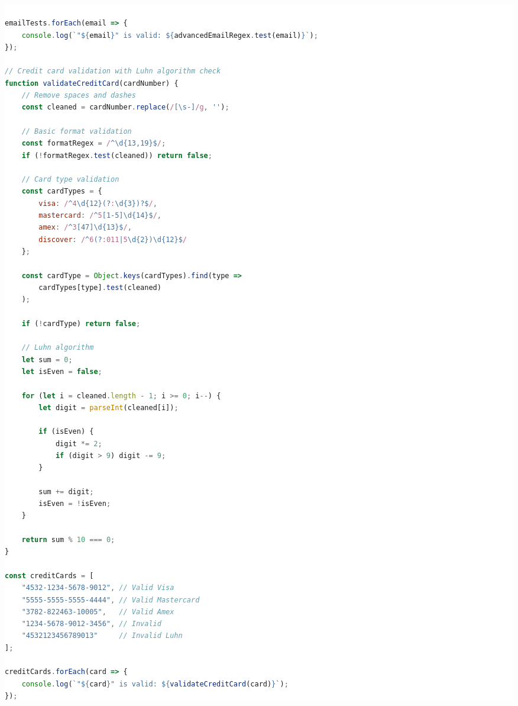 ```javascript

emailTests.forEach(email => {
    console.log(`"${email}" is valid: ${advancedEmailRegex.test(email)}`);
});

// Credit card validation with Luhn algorithm check
function validateCreditCard(cardNumber) {
    // Remove spaces and dashes
    const cleaned = cardNumber.replace(/[\s-]/g, '');
    
    // Basic format validation
    const formatRegex = /^\d{13,19}$/;
    if (!formatRegex.test(cleaned)) return false;
    
    // Card type validation
    const cardTypes = {
        visa: /^4\d{12}(?:\d{3})?$/,
        mastercard: /^5[1-5]\d{14}$/,
        amex: /^3[47]\d{13}$/,
        discover: /^6(?:011|5\d{2})\d{12}$/
    };
    
    const cardType = Object.keys(cardTypes).find(type => 
        cardTypes[type].test(cleaned)
    );
    
    if (!cardType) return false;
    
    // Luhn algorithm
    let sum = 0;
    let isEven = false;
    
    for (let i = cleaned.length - 1; i >= 0; i--) {
        let digit = parseInt(cleaned[i]);
        
        if (isEven) {
            digit *= 2;
            if (digit > 9) digit -= 9;
        }
        
        sum += digit;
        isEven = !isEven;
    }
    
    return sum % 10 === 0;
}

const creditCards = [
    "4532-1234-5678-9012", // Valid Visa
    "5555-5555-5555-4444", // Valid Mastercard
    "3782-822463-10005",   // Valid Amex
    "1234-5678-9012-3456", // Invalid
    "4532123456789013"     // Invalid Luhn
];

creditCards.forEach(card => {
    console.log(`"${card}" is valid: ${validateCreditCard(card)}`);
});
```
